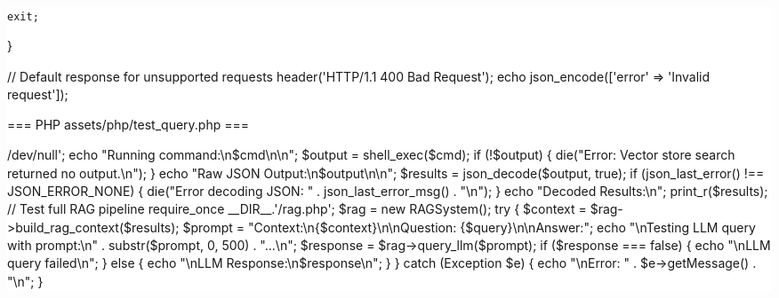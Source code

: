     exit;
}

// Default response for unsupported requests
header('HTTP/1.1 400 Bad Request');
echo json_encode(['error' => 'Invalid request']);

=== PHP assets/php/test_query.php ===
<?php
$python = '/var/www/html/doomsteadRAG/assets/py/venv/bin/python3';
$script = realpath(__DIR__ . '/../py/query_doomstead.py');

if (!file_exists($python)) {
    die("Error: Python interpreter not found at $python\n");
}
if (!file_exists($script)) {
    die("Error: Python script not found at $script\n");
}

$query = "where is the doomstead info center";
$k = 5;

$cmd = escapeshellcmd($python) . ' ' . escapeshellarg($script) .
       ' --query ' . escapeshellarg($query) .
       ' --k ' . (int)$k .
       ' 2>/dev/null';

echo "Running command:\n$cmd\n\n";
$output = shell_exec($cmd);

if (!$output) {
    die("Error: Vector store search returned no output.\n");
}

echo "Raw JSON Output:\n$output\n\n";

$results = json_decode($output, true);
if (json_last_error() !== JSON_ERROR_NONE) {
    die("Error decoding JSON: " . json_last_error_msg() . "\n");
}

echo "Decoded Results:\n";
print_r($results);

// Test full RAG pipeline
require_once __DIR__.'/rag.php';
$rag = new RAGSystem();

try {
    $context = $rag->build_rag_context($results);
    $prompt = "Context:\n{$context}\n\nQuestion: {$query}\n\nAnswer:";
    
    echo "\nTesting LLM query with prompt:\n" . substr($prompt, 0, 500) . "...\n";
    
    $response = $rag->query_llm($prompt);
    
    if ($response === false) {
        echo "\nLLM query failed\n";
    } else {
        echo "\nLLM Response:\n$response\n";
    }
} catch (Exception $e) {
    echo "\nError: " . $e->getMessage() . "\n";
}
